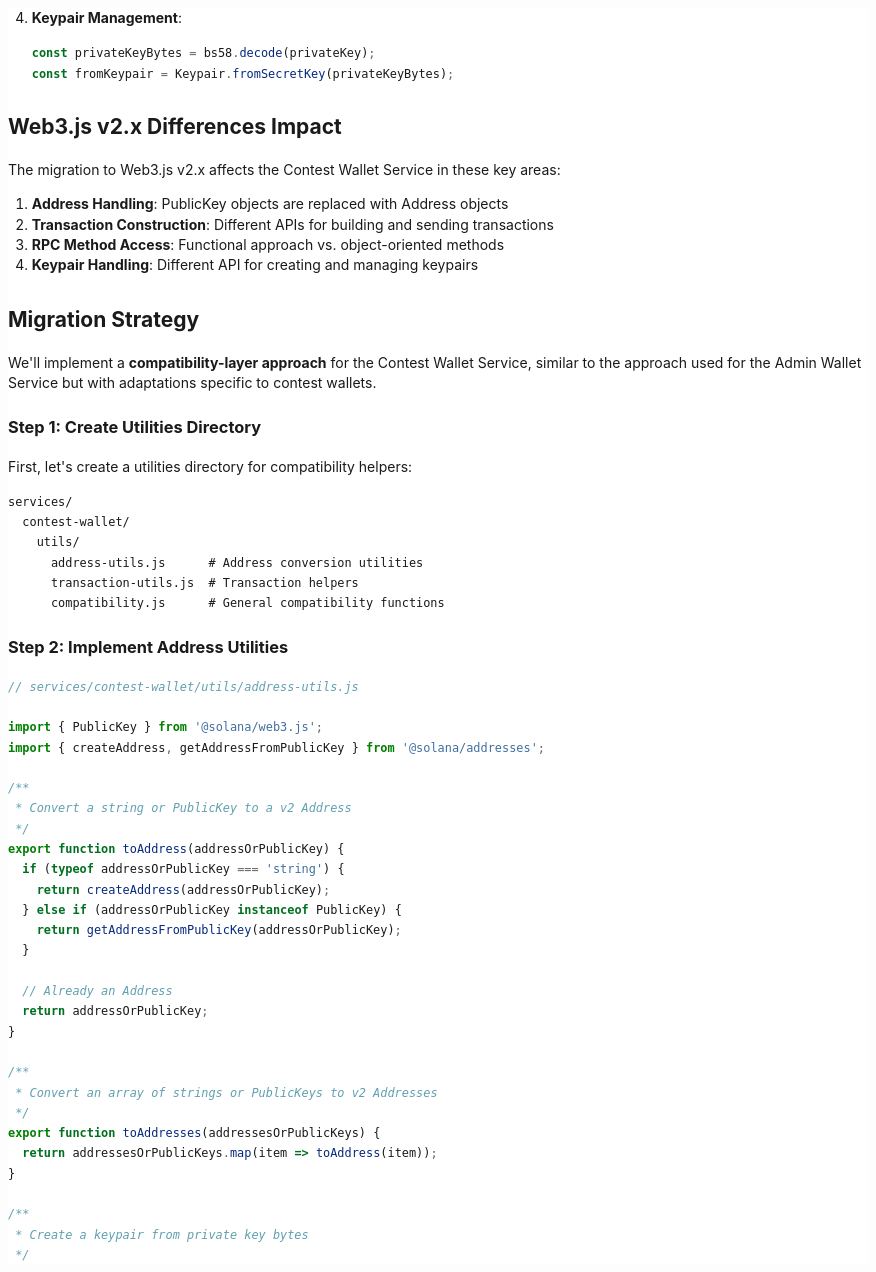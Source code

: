 
4. **Keypair Management**:
   ```javascript
   const privateKeyBytes = bs58.decode(privateKey);
   const fromKeypair = Keypair.fromSecretKey(privateKeyBytes);
   ```

## Web3.js v2.x Differences Impact

The migration to Web3.js v2.x affects the Contest Wallet Service in these key areas:

1. **Address Handling**: PublicKey objects are replaced with Address objects
2. **Transaction Construction**: Different APIs for building and sending transactions
3. **RPC Method Access**: Functional approach vs. object-oriented methods
4. **Keypair Handling**: Different API for creating and managing keypairs

## Migration Strategy

We'll implement a **compatibility-layer approach** for the Contest Wallet Service, similar to the approach used for the Admin Wallet Service but with adaptations specific to contest wallets.

### Step 1: Create Utilities Directory

First, let's create a utilities directory for compatibility helpers:

```
services/
  contest-wallet/
    utils/
      address-utils.js      # Address conversion utilities
      transaction-utils.js  # Transaction helpers
      compatibility.js      # General compatibility functions
```

### Step 2: Implement Address Utilities

```javascript
// services/contest-wallet/utils/address-utils.js

import { PublicKey } from '@solana/web3.js';
import { createAddress, getAddressFromPublicKey } from '@solana/addresses';

/**
 * Convert a string or PublicKey to a v2 Address
 */
export function toAddress(addressOrPublicKey) {
  if (typeof addressOrPublicKey === 'string') {
    return createAddress(addressOrPublicKey);
  } else if (addressOrPublicKey instanceof PublicKey) {
    return getAddressFromPublicKey(addressOrPublicKey);
  }
  
  // Already an Address
  return addressOrPublicKey;
}

/**
 * Convert an array of strings or PublicKeys to v2 Addresses
 */
export function toAddresses(addressesOrPublicKeys) {
  return addressesOrPublicKeys.map(item => toAddress(item));
}

/**
 * Create a keypair from private key bytes
 */
```